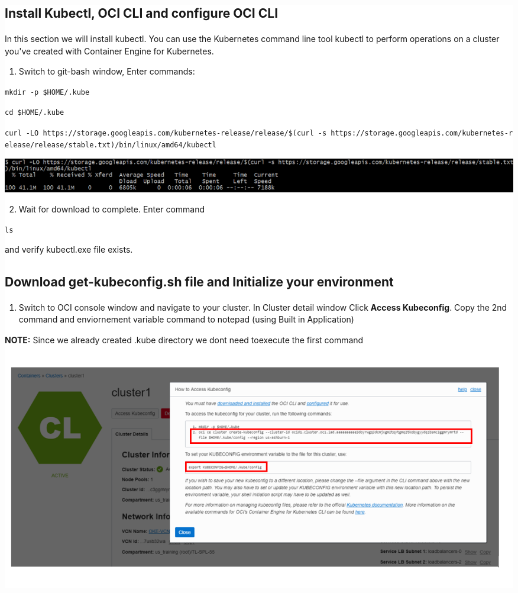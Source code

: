 ## Install Kubectl, OCI CLI and configure OCI CLI

In this section we will install kubectl. You can use the Kubernetes command line tool kubectl to perform operations on a cluster you've created with Container Engine for Kubernetes.

1. Switch to git-bash window, Enter commands:
```
mkdir -p $HOME/.kube 
```
```
cd $HOME/.kube
```
```
curl -LO https://storage.googleapis.com/kubernetes-release/release/$(curl -s https://storage.googleapis.com/kubernetes-release/release/stable.txt)/bin/linux/amd64/kubectl
```
<img src="https://raw.githubusercontent.com/oracle/learning-library/master/oci-library/qloudable/OKE/img/OKE_004.PNG" alt="image-alt-text">

2.  Wait for download to complete. Enter command 
```
ls
```
 and verify kubectl.exe file exists.

## Download get-kubeconfig.sh file and Initialize your environment

1. Switch to OCI console window and navigate to your cluster. In Cluster detail window Click **Access Kubeconfig**. Copy the 2nd command and enviornement variable command to notepad (using Built in Application)
            
**NOTE:** Since we already created .kube directory we dont need toexecute the first command 

<img src="https://raw.githubusercontent.com/oracle/learning-library/master/oci-library/qloudable/OKE/img/OKE_005.PNG" alt="image-alt-text">
